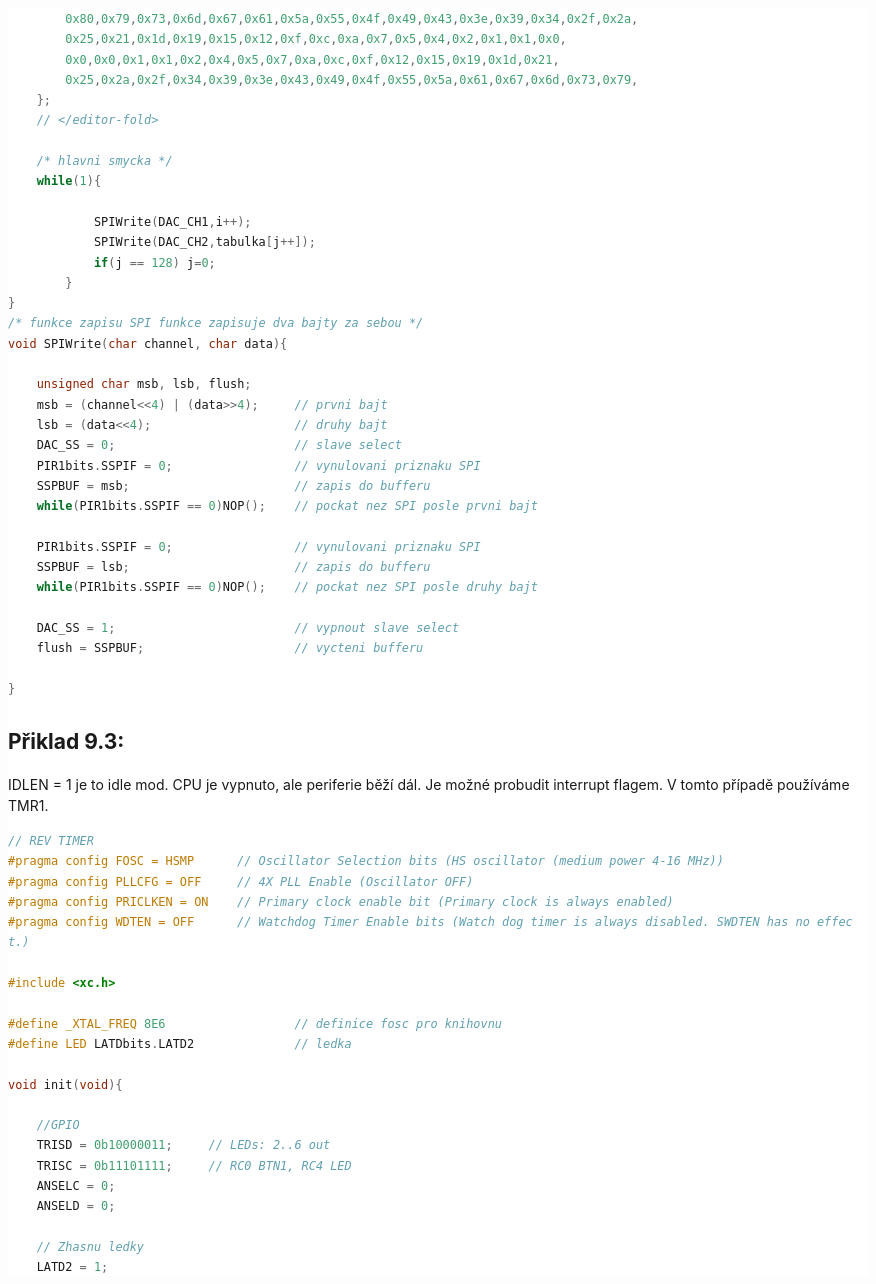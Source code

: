 ```c
        0x80,0x79,0x73,0x6d,0x67,0x61,0x5a,0x55,0x4f,0x49,0x43,0x3e,0x39,0x34,0x2f,0x2a,
        0x25,0x21,0x1d,0x19,0x15,0x12,0xf,0xc,0xa,0x7,0x5,0x4,0x2,0x1,0x1,0x0,
        0x0,0x0,0x1,0x1,0x2,0x4,0x5,0x7,0xa,0xc,0xf,0x12,0x15,0x19,0x1d,0x21,
        0x25,0x2a,0x2f,0x34,0x39,0x3e,0x43,0x49,0x4f,0x55,0x5a,0x61,0x67,0x6d,0x73,0x79,
    };
    // </editor-fold>
    
    /* hlavni smycka */
    while(1){

            SPIWrite(DAC_CH1,i++);  
            SPIWrite(DAC_CH2,tabulka[j++]);
            if(j == 128) j=0;
        }
}
/* funkce zapisu SPI funkce zapisuje dva bajty za sebou */
void SPIWrite(char channel, char data){
    
    unsigned char msb, lsb, flush;
    msb = (channel<<4) | (data>>4);     // prvni bajt
    lsb = (data<<4);                    // druhy bajt
    DAC_SS = 0;                         // slave select
    PIR1bits.SSPIF = 0;                 // vynulovani priznaku SPI
    SSPBUF = msb;                       // zapis do bufferu
    while(PIR1bits.SSPIF == 0)NOP();    // pockat nez SPI posle prvni bajt
    
    PIR1bits.SSPIF = 0;                 // vynulovani priznaku SPI
    SSPBUF = lsb;                       // zapis do bufferu
    while(PIR1bits.SSPIF == 0)NOP();    // pockat nez SPI posle druhy bajt
    
    DAC_SS = 1;                         // vypnout slave select
    flush = SSPBUF;                     // vycteni bufferu
    
}
```
## Přiklad 9.3:
IDLEN = 1 je to idle mod. CPU je vypnuto, ale periferie běží dál. Je možné probudit interrupt flagem. V tomto případě používáme TMR1.
```c
// REV TIMER
#pragma config FOSC = HSMP      // Oscillator Selection bits (HS oscillator (medium power 4-16 MHz))
#pragma config PLLCFG = OFF     // 4X PLL Enable (Oscillator OFF)
#pragma config PRICLKEN = ON    // Primary clock enable bit (Primary clock is always enabled)
#pragma config WDTEN = OFF      // Watchdog Timer Enable bits (Watch dog timer is always disabled. SWDTEN has no effect.)

#include <xc.h>

#define _XTAL_FREQ 8E6                  // definice fosc pro knihovnu
#define LED LATDbits.LATD2              // ledka                  

void init(void){
    
    //GPIO
    TRISD = 0b10000011;     // LEDs: 2..6 out
    TRISC = 0b11101111;     // RC0 BTN1, RC4 LED
    ANSELC = 0;
    ANSELD = 0;
    
    // Zhasnu ledky
    LATD2 = 1;
```